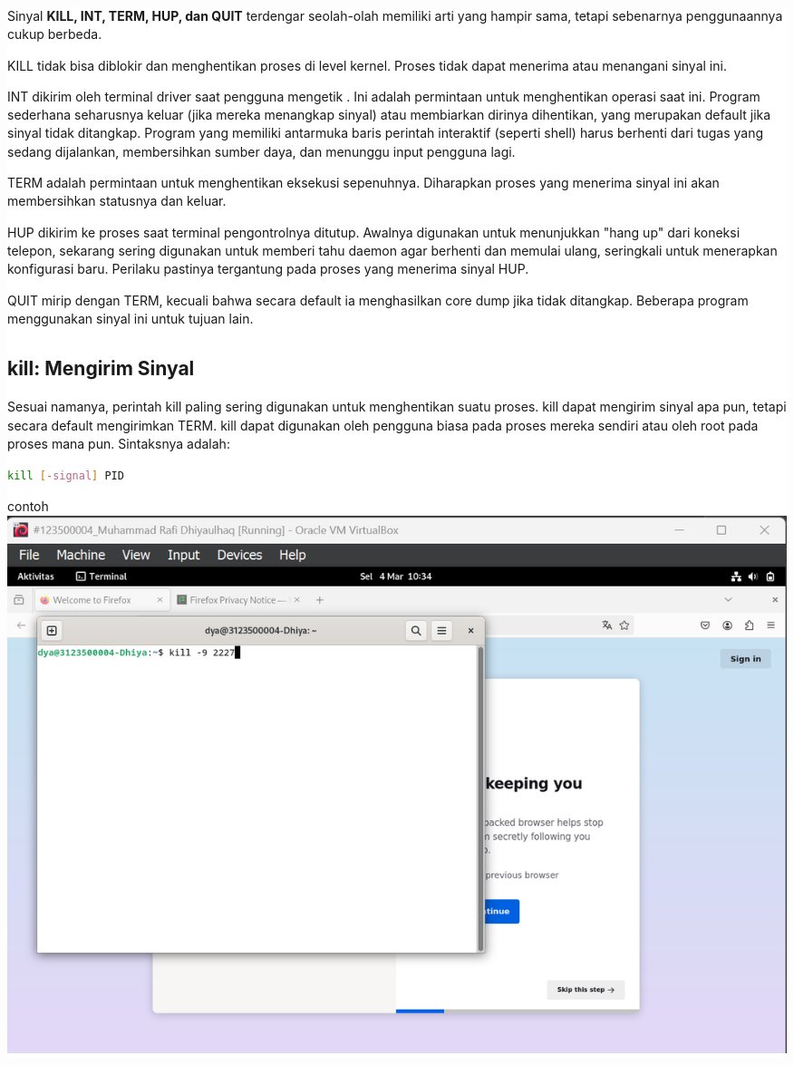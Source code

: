 Sinyal **KILL, INT, TERM, HUP, dan QUIT** terdengar seolah-olah memiliki arti yang hampir sama, tetapi sebenarnya penggunaannya cukup berbeda.

KILL tidak bisa diblokir dan menghentikan proses di level kernel. Proses tidak dapat menerima atau menangani sinyal ini.

INT dikirim oleh terminal driver saat pengguna mengetik . Ini adalah permintaan untuk menghentikan operasi saat ini. Program sederhana seharusnya keluar (jika mereka menangkap sinyal) atau membiarkan dirinya dihentikan, yang merupakan default jika sinyal tidak ditangkap. Program yang memiliki antarmuka baris perintah interaktif (seperti shell) harus berhenti dari tugas yang sedang dijalankan, membersihkan sumber daya, dan menunggu input pengguna lagi.

TERM adalah permintaan untuk menghentikan eksekusi sepenuhnya. Diharapkan proses yang menerima sinyal ini akan membersihkan statusnya dan keluar.

HUP dikirim ke proses saat terminal pengontrolnya ditutup. Awalnya digunakan untuk menunjukkan "hang up" dari koneksi telepon, sekarang sering digunakan untuk memberi tahu daemon agar berhenti dan memulai ulang, seringkali untuk menerapkan konfigurasi baru. Perilaku pastinya tergantung pada proses yang menerima sinyal HUP.

QUIT mirip dengan TERM, kecuali bahwa secara default ia menghasilkan core dump jika tidak ditangkap. Beberapa program menggunakan sinyal ini untuk tujuan lain.

## kill: Mengirim Sinyal

Sesuai namanya, perintah kill paling sering digunakan untuk menghentikan suatu proses. kill dapat mengirim sinyal apa pun, tetapi secara default mengirimkan TERM. kill dapat digunakan oleh pengguna biasa pada proses mereka sendiri atau oleh root pada proses mana pun. Sintaksnya adalah:

```sh
kill [-signal] PID
```
contoh
![Screenshot](images/kill-signal.png)
